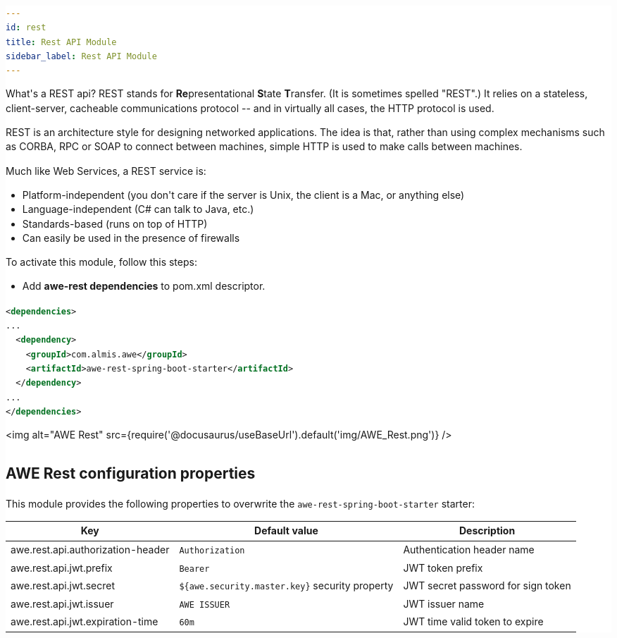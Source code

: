 ```yaml
---
id: rest 
title: Rest API Module
sidebar_label: Rest API Module
---
```


What's a REST api? REST stands for **Re**presentational **S**tate **T**ransfer. (It is sometimes spelled "REST".) It
relies on a stateless, client-server, cacheable communications protocol -- and in virtually all cases, the HTTP protocol
is used.

REST is an architecture style for designing networked applications. The idea is that, rather than using complex
mechanisms such as CORBA, RPC or SOAP to connect between machines, simple HTTP is used to make calls between machines.

Much like Web Services, a REST service is:

- Platform-independent (you don't care if the server is Unix, the client is a Mac, or anything else)
- Language-independent (C# can talk to Java, etc.)
- Standards-based (runs on top of HTTP)
- Can easily be used in the presence of firewalls

To activate this module, follow this steps:

- Add **awe-rest dependencies** to pom.xml descriptor.

```xml
<dependencies>
...
  <dependency>
    <groupId>com.almis.awe</groupId>
    <artifactId>awe-rest-spring-boot-starter</artifactId>
  </dependency>
...
</dependencies>
```

<img alt="AWE Rest" src={require('@docusaurus/useBaseUrl').default('img/AWE_Rest.png')} />

## **AWE Rest configuration properties**

This module provides the following properties to overwrite the `awe-rest-spring-boot-starter` starter:

| Key                               | Default value                                  | Description                        |
|-----------------------------------|------------------------------------------------|------------------------------------|
| awe.rest.api.authorization-header | `Authorization`                                | Authentication header name         |
| awe.rest.api.jwt.prefix           | `Bearer`                                       | JWT token prefix                   |
| awe.rest.api.jwt.secret           | `${awe.security.master.key}` security property | JWT secret password for sign token |
| awe.rest.api.jwt.issuer           | `AWE ISSUER`                                   | JWT issuer name                    |
| awe.rest.api.jwt.expiration-time  | `60m`                                          | JWT time valid token to expire     |
